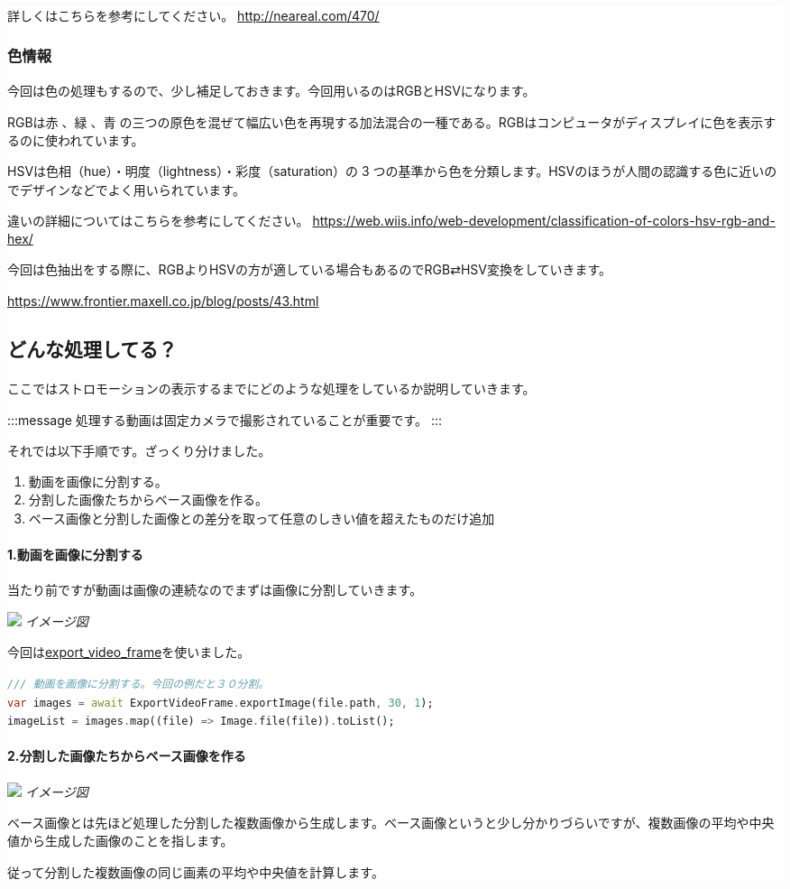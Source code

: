 詳しくはこちらを参考にしてください。
http://neareal.com/470/

### 色情報

今回は色の処理もするので、少し補足しておきます。今回用いるのはRGBとHSVになります。

RGBは赤 、緑 、青 の三つの原色を混ぜて幅広い色を再現する加法混合の一種である。RGBはコンピュータがディスプレイに色を表示するのに使われています。

HSVは色相（hue）・明度（lightness）・彩度（saturation）の 3 つの基準から色を分類します。HSVのほうが人間の認識する色に近いのでデザインなどでよく用いられています。

違いの詳細についてはこちらを参考にしてください。
https://web.wiis.info/web-development/classification-of-colors-hsv-rgb-and-hex/


今回は色抽出をする際に、RGBよりHSVの方が適している場合もあるのでRGB⇄HSV変換をしていきます。

https://www.frontier.maxell.co.jp/blog/posts/43.html

## どんな処理してる？

ここではストロモーションの表示するまでにどのような処理をしているか説明していきます。

:::message
処理する動画は固定カメラで撮影されていることが重要です。
:::

それでは以下手順です。ざっくり分けました。

1. 動画を画像に分割する。
2. 分割した画像たちからベース画像を作る。
3. ベース画像と分割した画像との差分を取って任意のしきい値を超えたものだけ追加



#### 1.動画を画像に分割する

当たり前ですが動画は画像の連続なのでまずは画像に分割していきます。

![](https://storage.googleapis.com/zenn-user-upload/1602fd210815-20230618.png)
*イメージ図*

今回は[export_video_frame](https://pub.dev/packages/export_video_frame)を使いました。


```dart
/// 動画を画像に分割する。今回の例だと３０分割。
var images = await ExportVideoFrame.exportImage(file.path, 30, 1);
imageList = images.map((file) => Image.file(file)).toList();
```

#### 2.分割した画像たちからベース画像を作る

![](https://storage.googleapis.com/zenn-user-upload/758168383059-20230618.png)
*イメージ図*

ベース画像とは先ほど処理した分割した複数画像から生成します。ベース画像というと少し分かりづらいですが、複数画像の平均や中央値から生成した画像のことを指します。

従って分割した複数画像の同じ画素の平均や中央値を計算します。
